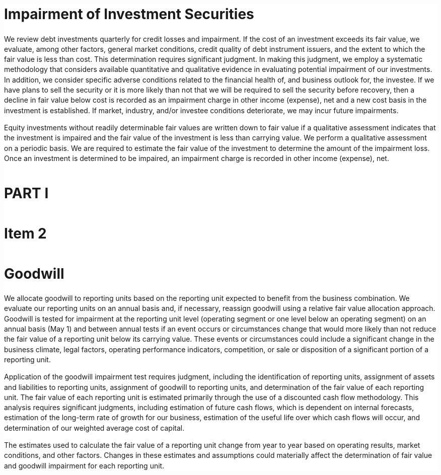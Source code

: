 # Impairment of Investment Securities

We review debt investments quarterly for credit losses and impairment. If the cost of an investment exceeds its fair value, we evaluate, among other factors, general market conditions, credit quality of debt instrument issuers, and the extent to which the fair value is less than cost. This determination requires significant judgment. In making this judgment, we employ a systematic methodology that considers available quantitative and qualitative evidence in evaluating potential impairment of our investments. In addition, we consider specific adverse conditions related to the financial health of, and business outlook for, the investee. If we have plans to sell the security or it is more likely than not that we will be required to sell the security before recovery, then a decline in fair value below cost is recorded as an impairment charge in other income (expense), net and a new cost basis in the investment is established. If market, industry, and/or investee conditions deteriorate, we may incur future impairments.

Equity investments without readily determinable fair values are written down to fair value if a qualitative assessment indicates that the investment is impaired and the fair value of the investment is less than carrying value. We perform a qualitative assessment on a periodic basis. We are required to estimate the fair value of the investment to determine the amount of the impairment loss. Once an investment is determined to be impaired, an impairment charge is recorded in other income (expense), net.
# PART I

# Item 2

# Goodwill

We allocate goodwill to reporting units based on the reporting unit expected to benefit from the business combination. We evaluate our reporting units on an annual basis and, if necessary, reassign goodwill using a relative fair value allocation approach. Goodwill is tested for impairment at the reporting unit level (operating segment or one level below an operating segment) on an annual basis (May 1) and between annual tests if an event occurs or circumstances change that would more likely than not reduce the fair value of a reporting unit below its carrying value. These events or circumstances could include a significant change in the business climate, legal factors, operating performance indicators, competition, or sale or disposition of a significant portion of a reporting unit.

Application of the goodwill impairment test requires judgment, including the identification of reporting units, assignment of assets and liabilities to reporting units, assignment of goodwill to reporting units, and determination of the fair value of each reporting unit. The fair value of each reporting unit is estimated primarily through the use of a discounted cash flow methodology. This analysis requires significant judgments, including estimation of future cash flows, which is dependent on internal forecasts, estimation of the long-term rate of growth for our business, estimation of the useful life over which cash flows will occur, and determination of our weighted average cost of capital.

The estimates used to calculate the fair value of a reporting unit change from year to year based on operating results, market conditions, and other factors. Changes in these estimates and assumptions could materially affect the determination of fair value and goodwill impairment for each reporting unit.

